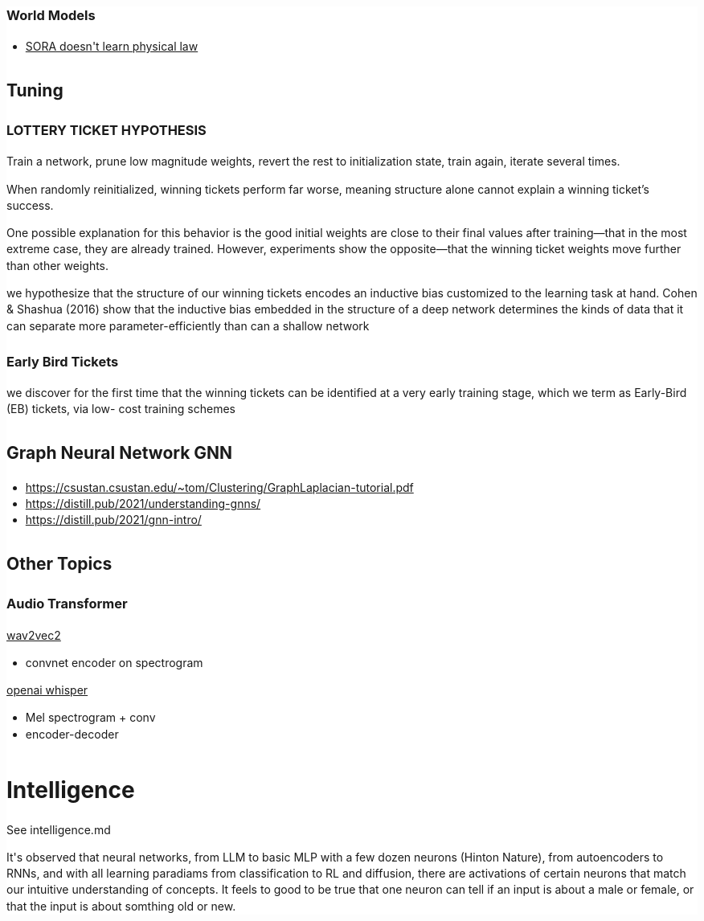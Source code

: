 ### World Models
- [SORA doesn't learn physical law](https://phyworld.github.io/)


## Tuning
### LOTTERY TICKET HYPOTHESIS
Train a network, prune low magnitude weights, revert the rest to initialization state, train again, iterate several times.

When randomly reinitialized, winning tickets perform far worse, meaning structure alone cannot explain a winning ticket’s success.

One possible explanation for this behavior is the good initial weights are close to their final values after training—that in the most extreme case, they are already trained. However, experiments show the opposite—that the winning ticket weights move further than other weights.

we hypothesize that the structure of our winning tickets encodes an inductive bias customized to the learning task at hand. Cohen & Shashua (2016) show that the inductive bias embedded in the structure of a deep network determines the kinds of data that it can separate more parameter-efficiently than can a shallow network

### Early Bird Tickets
we discover for the first time that the winning tickets can be identified at a very early training stage, which we term as Early-Bird (EB) tickets, via low- cost training schemes

## Graph Neural Network GNN
- https://csustan.csustan.edu/~tom/Clustering/GraphLaplacian-tutorial.pdf
- https://distill.pub/2021/understanding-gnns/
- https://distill.pub/2021/gnn-intro/

## Other Topics
### Audio Transformer
[wav2vec2](https://arxiv.org/abs/2006.11477)
- convnet encoder on spectrogram

[openai whisper](https://cdn.openai.com/papers/whisper.pdf)
- Mel spectrogram + conv
- encoder-decoder

# Intelligence
See intelligence.md


It's observed that neural networks, from LLM to basic MLP with a few dozen neurons (Hinton Nature), from autoencoders to RNNs, and with all learning paradiams from classification to RL and diffusion, there are activations of certain neurons that match our intuitive understanding of concepts. It feels to good to be true that one neuron can tell if an input is about a male or female, or that the input is about somthing old or new. 
